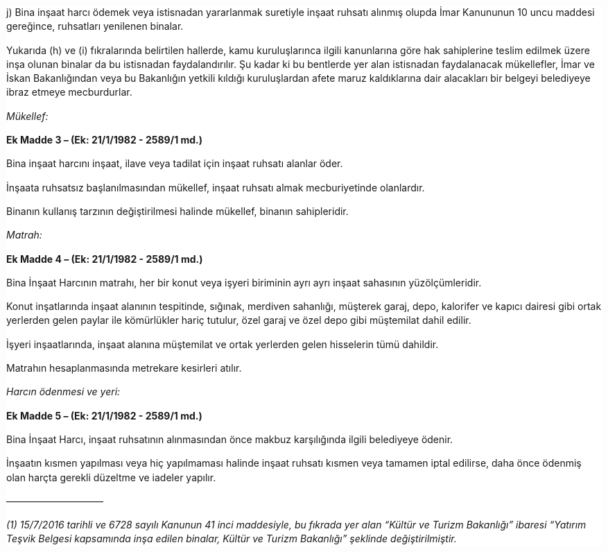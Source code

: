 j\) Bina inşaat harcı ödemek veya istisnadan yararlanmak suretiyle inşaat
ruhsatı alınmış olupda İmar Kanununun 10 uncu maddesi gereğince,
ruhsatları yenilenen binalar.

Yukarıda (h) ve (i) fıkralarında belirtilen hallerde, kamu
kuruluşlarınca ilgili kanunlarına göre hak sahiplerine teslim edilmek
üzere inşa olunan binalar da bu istisnadan faydalandırılır. Şu kadar ki
bu bentlerde yer alan istisnadan faydalanacak mükellefler, İmar ve İskan
Bakanlığından veya bu Bakanlığın yetkili kıldığı kuruluşlardan afete
maruz kaldıklarına dair alacakları bir belgeyi belediyeye ibraz etmeye
mecburdurlar.

*Mükellef:*

**Ek Madde 3 – (Ek: 21/1/1982 - 2589/1 md.)**

Bina inşaat harcını inşaat, ilave veya tadilat için inşaat ruhsatı
alanlar öder.

İnşaata ruhsatsız başlanılmasından mükellef, inşaat ruhsatı almak
mecburiyetinde olanlardır.

Binanın kullanış tarzının değiştirilmesi halinde mükellef, binanın
sahipleridir.

*Matrah:*

**Ek Madde 4 – (Ek: 21/1/1982 - 2589/1 md.)**

Bina İnşaat Harcının matrahı, her bir konut veya işyeri biriminin ayrı
ayrı inşaat sahasının yüzölçümleridir.

Konut inşatlarında inşaat alanının tespitinde, sığınak, merdiven
sahanlığı, müşterek garaj, depo, kalorifer ve kapıcı dairesi gibi ortak
yerlerden gelen paylar ile kömürlükler hariç tutulur, özel garaj ve özel
depo gibi müştemilat dahil edilir.

İşyeri inşaatlarında, inşaat alanına müştemilat ve ortak yerlerden gelen
hisselerin tümü dahildir.

Matrahın hesaplanmasında metrekare kesirleri atılır.

*Harcın ödenmesi ve yeri:*

**Ek Madde 5 – (Ek: 21/1/1982 - 2589/1 md.)**

Bina İnşaat Harcı, inşaat ruhsatının alınmasından önce makbuz
karşılığında ilgili belediyeye ödenir.

İnşaatın kısmen yapılması veya hiç yapılmaması halinde inşaat ruhsatı
kısmen veya tamamen iptal edilirse, daha önce ödenmiş olan harçta
gerekli düzeltme ve iadeler yapılır.

––––––––––––––––––––

*(1) 15/7/2016 tarihli ve 6728 sayılı Kanunun 41 inci maddesiyle, bu
fıkrada yer alan “Kültür ve Turizm Bakanlığı” ibaresi “Yatırım Teşvik
Belgesi kapsamında inşa edilen binalar, Kültür ve Turizm Bakanlığı”
şeklinde değiştirilmiştir.*

